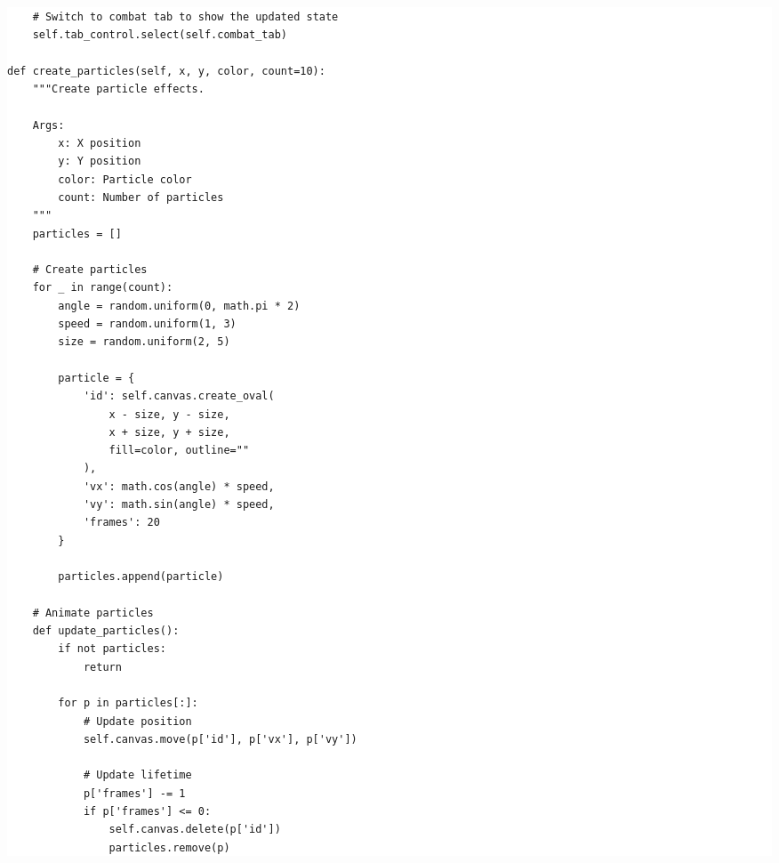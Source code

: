         # Switch to combat tab to show the updated state
        self.tab_control.select(self.combat_tab)

    def create_particles(self, x, y, color, count=10):
        """Create particle effects.

        Args:
            x: X position
            y: Y position
            color: Particle color
            count: Number of particles
        """
        particles = []

        # Create particles
        for _ in range(count):
            angle = random.uniform(0, math.pi * 2)
            speed = random.uniform(1, 3)
            size = random.uniform(2, 5)

            particle = {
                'id': self.canvas.create_oval(
                    x - size, y - size,
                    x + size, y + size,
                    fill=color, outline=""
                ),
                'vx': math.cos(angle) * speed,
                'vy': math.sin(angle) * speed,
                'frames': 20
            }

            particles.append(particle)

        # Animate particles
        def update_particles():
            if not particles:
                return

            for p in particles[:]:
                # Update position
                self.canvas.move(p['id'], p['vx'], p['vy'])

                # Update lifetime
                p['frames'] -= 1
                if p['frames'] <= 0:
                    self.canvas.delete(p['id'])
                    particles.remove(p)
